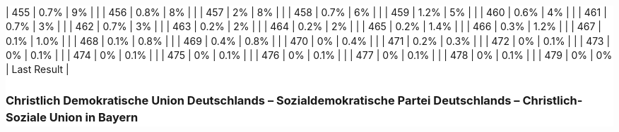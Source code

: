 | 455 | 0.7% | 9% |  |
| 456 | 0.8% | 8% |  |
| 457 | 2% | 8% |  |
| 458 | 0.7% | 6% |  |
| 459 | 1.2% | 5% |  |
| 460 | 0.6% | 4% |  |
| 461 | 0.7% | 3% |  |
| 462 | 0.7% | 3% |  |
| 463 | 0.2% | 2% |  |
| 464 | 0.2% | 2% |  |
| 465 | 0.2% | 1.4% |  |
| 466 | 0.3% | 1.2% |  |
| 467 | 0.1% | 1.0% |  |
| 468 | 0.1% | 0.8% |  |
| 469 | 0.4% | 0.8% |  |
| 470 | 0% | 0.4% |  |
| 471 | 0.2% | 0.3% |  |
| 472 | 0% | 0.1% |  |
| 473 | 0% | 0.1% |  |
| 474 | 0% | 0.1% |  |
| 475 | 0% | 0.1% |  |
| 476 | 0% | 0.1% |  |
| 477 | 0% | 0.1% |  |
| 478 | 0% | 0.1% |  |
| 479 | 0% | 0% | Last Result |

### Christlich Demokratische Union Deutschlands – Sozialdemokratische Partei Deutschlands – Christlich-Soziale Union in Bayern
